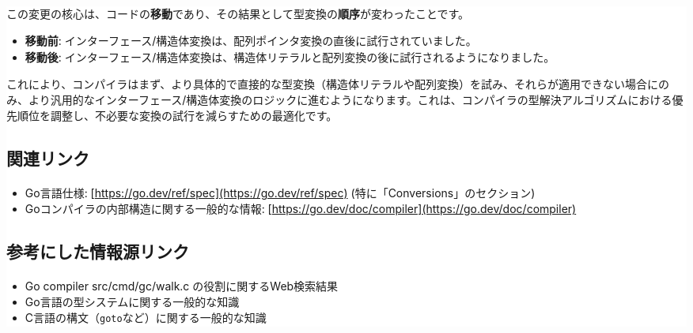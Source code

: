 この変更の核心は、コードの**移動**であり、その結果として型変換の**順序**が変わったことです。

*   **移動前**: インターフェース/構造体変換は、配列ポインタ変換の直後に試行されていました。
*   **移動後**: インターフェース/構造体変換は、構造体リテラルと配列変換の後に試行されるようになりました。

これにより、コンパイラはまず、より具体的で直接的な型変換（構造体リテラルや配列変換）を試み、それらが適用できない場合にのみ、より汎用的なインターフェース/構造体変換のロジックに進むようになります。これは、コンパイラの型解決アルゴリズムにおける優先順位を調整し、不必要な変換の試行を減らすための最適化です。

## 関連リンク

*   Go言語仕様: [https://go.dev/ref/spec](https://go.dev/ref/spec) (特に「Conversions」のセクション)
*   Goコンパイラの内部構造に関する一般的な情報: [https://go.dev/doc/compiler](https://go.dev/doc/compiler)

## 参考にした情報源リンク

*   Go compiler src/cmd/gc/walk.c の役割に関するWeb検索結果
*   Go言語の型システムに関する一般的な知識
*   C言語の構文（`goto`など）に関する一般的な知識
